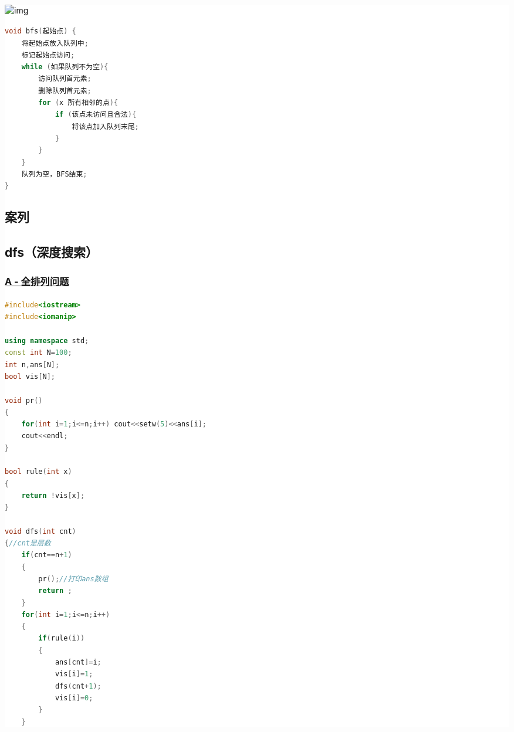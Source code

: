 ![img](https://img-blog.csdnimg.cn/20210217121643395.gif)

```c
void bfs(起始点) {
    将起始点放入队列中;
    标记起始点访问;
	while (如果队列不为空){
		访问队列首元素;
		删除队列首元素;
		for (x 所有相邻的点){
			if (该点未访问且合法){
				将该点加入队列末尾; 
			}
		} 
	} 
	队列为空，BFS结束; 
}
```

## 案列

## dfs（深度搜索）

### [A - 全排列问题](https://vjudge.csgrandeur.cn/contest/541415#problem/A)

```C++
#include<iostream>
#include<iomanip>

using namespace std;
const int N=100;
int n,ans[N];
bool vis[N];

void pr()
{
	for(int i=1;i<=n;i++) cout<<setw(5)<<ans[i];
	cout<<endl;
}

bool rule(int x)
{
	return !vis[x];
}

void dfs(int cnt)
{//cnt是层数
	if(cnt==n+1)
    {
		pr();//打印ans数组
		return ;
	}
	for(int i=1;i<=n;i++)
    {
		if(rule(i))
        {
			ans[cnt]=i;
			vis[i]=1;
			dfs(cnt+1);
			vis[i]=0;
		}
	}
```